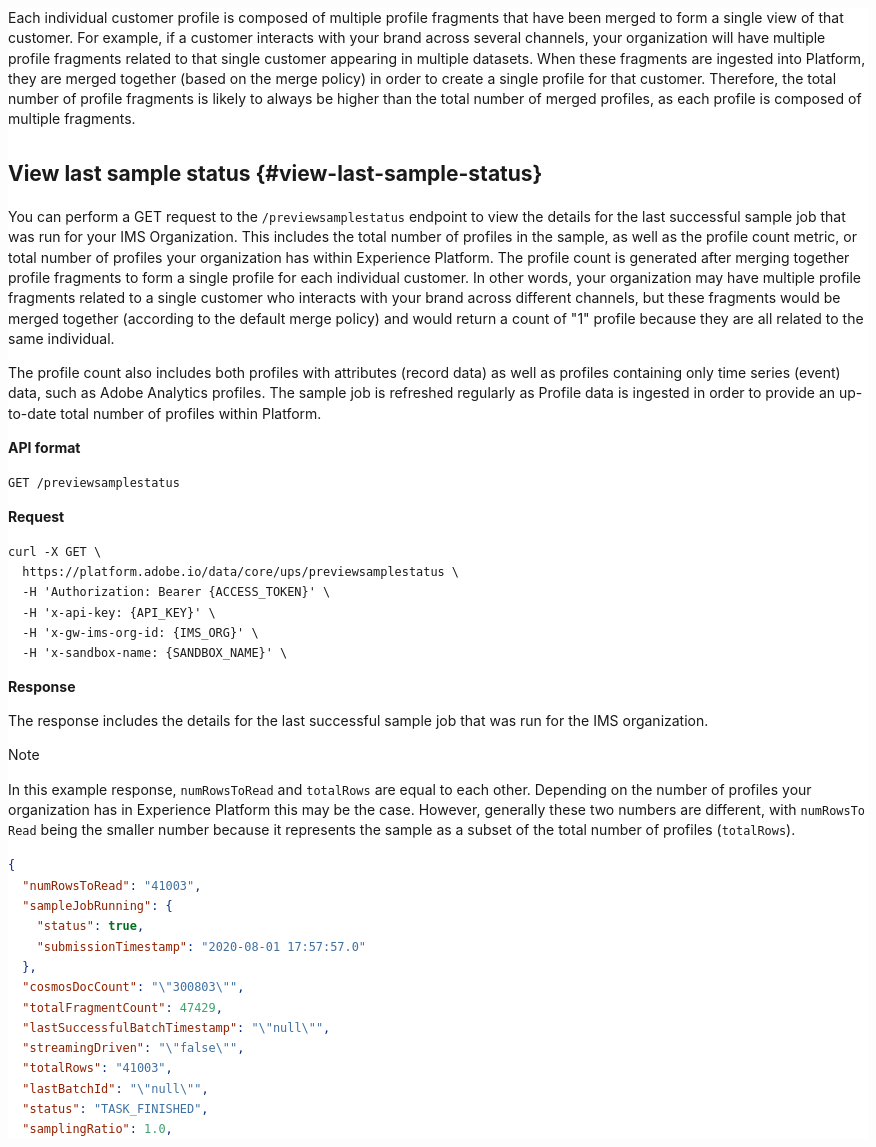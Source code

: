 Each individual customer profile is composed of multiple profile fragments that have been merged to form a single view of that customer. For example, if a customer interacts with your brand across several channels, your organization will have multiple profile fragments related to that single customer appearing in multiple datasets. When these fragments are ingested into Platform, they are merged together (based on the merge policy) in order to create a single profile for that customer. Therefore, the total number of profile fragments is likely to always be higher than the total number of merged profiles, as each profile is composed of multiple fragments.

## View last sample status {#view-last-sample-status}

You can perform a GET request to the `/previewsamplestatus` endpoint to view the details for the last successful sample job that was run for your IMS Organization. This includes the total number of profiles in the sample, as well as the profile count metric, or total number of profiles your organization has within Experience Platform. The profile count is generated after merging together profile fragments to form a single profile for each individual customer. In other words, your organization may have multiple profile fragments related to a single customer who interacts with your brand across different channels, but these fragments would be merged together (according to the default merge policy) and would return a count of "1" profile because they are all related to the same individual.

The profile count also includes both profiles with attributes (record data) as well as profiles containing only time series (event) data, such as Adobe Analytics profiles. The sample job is refreshed regularly as Profile data is ingested in order to provide an up-to-date total number of profiles within Platform.

**API format**

```http
GET /previewsamplestatus
```

**Request**

```shell
curl -X GET \
  https://platform.adobe.io/data/core/ups/previewsamplestatus \
  -H 'Authorization: Bearer {ACCESS_TOKEN}' \
  -H 'x-api-key: {API_KEY}' \
  -H 'x-gw-ims-org-id: {IMS_ORG}' \
  -H 'x-sandbox-name: {SANDBOX_NAME}' \
```

**Response**

The response includes the details for the last successful sample job that was run for the IMS organization. 

>[!NOTE]
>
>In this example response, `numRowsToRead` and `totalRows` are equal to each other. Depending on the number of profiles your organization has in Experience Platform this may be the case. However, generally these two numbers are different, with `numRowsToRead` being the smaller number because it represents the sample as a subset of the total number of profiles (`totalRows`).

```json
{
  "numRowsToRead": "41003",
  "sampleJobRunning": {
    "status": true,
    "submissionTimestamp": "2020-08-01 17:57:57.0"
  },
  "cosmosDocCount": "\"300803\"",
  "totalFragmentCount": 47429,
  "lastSuccessfulBatchTimestamp": "\"null\"",
  "streamingDriven": "\"false\"",
  "totalRows": "41003",
  "lastBatchId": "\"null\"",
  "status": "TASK_FINISHED",
  "samplingRatio": 1.0,
```